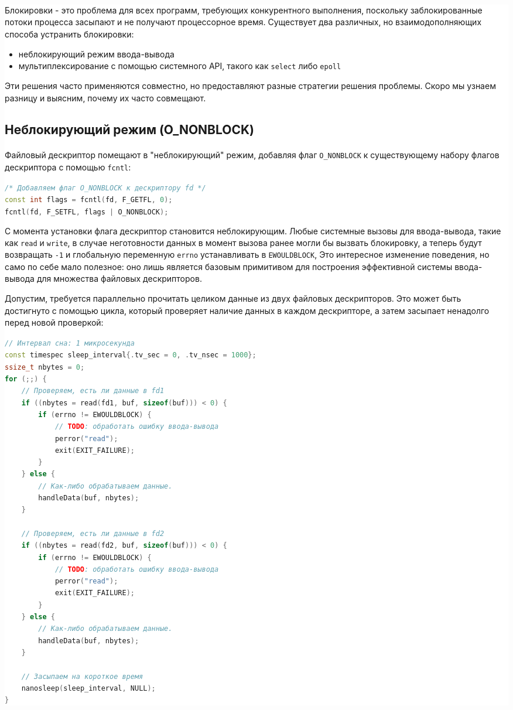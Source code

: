 Блокировки - это проблема для всех программ, требующих конкурентного выполнения, поскольку заблокированные потоки процесса засыпают и не получают процессорное время. Существует два различных, но взаимодополняющих способа устранить блокировки:

- неблокирующий режим ввода-вывода
- мультиплексирование с помощью системного API, такого как `select` либо `epoll`

Эти решения часто применяются совместно, но предоставляют разные стратегии решения проблемы. Скоро мы узнаем разницу и выясним, почему их часто совмещают.

## Неблокирующий режим (O_NONBLOCK)

Файловый дескриптор помещают в "неблокирующий" режим, добавляя флаг `O_NONBLOCK` к существующему набору флагов дескриптора с помощью `fcntl`:

```cpp
/* Добавляем флаг O_NONBLOCK к дескриптору fd */
const int flags = fcntl(fd, F_GETFL, 0);
fcntl(fd, F_SETFL, flags | O_NONBLOCK);
```

С момента установки флага дескриптор становится неблокирующим. Любые системные вызовы для ввода-вывода, такие как `read` и `write`, в случае неготовности данных в момент вызова ранее могли бы вызвать блокировку, а теперь будут возвращать `-1` и глобальную переменную `errno` устанавливать в `EWOULDBLOCK`, Это интересное изменение поведения, но само по себе мало полезное: оно лишь является базовым примитивом для построения эффективной системы ввода-вывода для множества файловых дескрипторов.

Допустим, требуется параллельно прочитать целиком данные из двух файловых дескрипторов. Это может быть достигнуто с помощью цикла, который проверяет наличие данных в каждом дескрипторе, а затем засыпает ненадолго перед новой проверкой:

```cpp
// Интервал сна: 1 микросекунда
const timespec sleep_interval{.tv_sec = 0, .tv_nsec = 1000};
ssize_t nbytes = 0;
for (;;) {
    // Проверяем, есть ли данные в fd1
    if ((nbytes = read(fd1, buf, sizeof(buf))) < 0) {
        if (errno != EWOULDBLOCK) {
            // TODO: обработать ошибку ввода-вывода
            perror("read");
            exit(EXIT_FAILURE);
        }
    } else {
        // Как-либо обрабатываем данные.
        handleData(buf, nbytes);
    }

    // Проверяем, есть ли данные в fd2
    if ((nbytes = read(fd2, buf, sizeof(buf))) < 0) {
        if (errno != EWOULDBLOCK) {
            // TODO: обработать ошибку ввода-вывода
            perror("read");
            exit(EXIT_FAILURE);
        }
    } else {
        // Как-либо обрабатываем данные.
        handleData(buf, nbytes);
    }

    // Засыпаем на короткое время
    nanosleep(sleep_interval, NULL);
}
```

